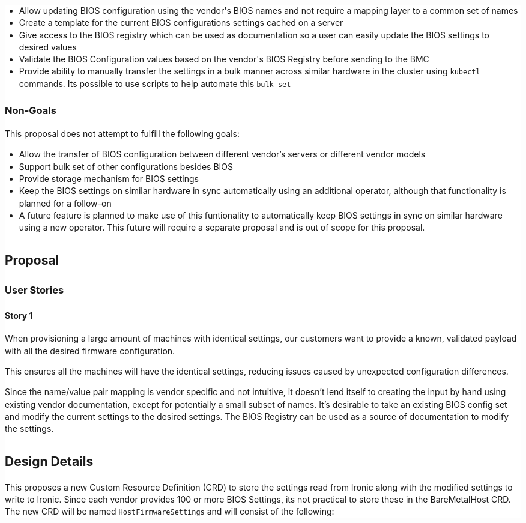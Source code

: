 - Allow updating BIOS configuration using the vendor's BIOS names and not
  require a mapping layer to a common set of names
- Create a template for the current BIOS configurations settings cached on a
  server
- Give access to the BIOS registry which can be used as documentation so a
  user can easily update the BIOS settings to desired values
- Validate the BIOS Configuration values based on the vendor's BIOS Registry
  before sending to the BMC
- Provide ability to manually transfer the settings in a bulk manner across
  similar hardware in the cluster using `kubectl` commands. Its possible to
  use scripts to help automate this `bulk set`

### Non-Goals

This proposal does not attempt to fulfill the following goals:

- Allow the transfer of BIOS configuration between different vendor’s
  servers or different vendor models
- Support bulk set of other configurations besides BIOS
- Provide storage mechanism for BIOS settings
- Keep the BIOS settings on similar hardware in sync automatically
  using an additional operator, although that functionality is planned
  for a follow-on
- A future feature is planned to make use of this funtionality to
  automatically keep BIOS settings in sync on similar hardware using
  a new operator. This future will require a separate proposal and is out
  of scope for this proposal.

## Proposal

### User Stories

#### Story 1

When provisioning a large amount of machines with identical settings, our
customers want to provide a known, validated payload with all the desired
firmware configuration.

This ensures all the machines will have the identical settings, reducing issues
caused by unexpected configuration differences.

Since the name/value pair mapping is vendor specific and not intuitive, it
doesn’t lend itself to creating the input by hand using existing vendor
documentation, except for potentially a small subset of names. It’s desirable
to take an existing BIOS config set and modify the current settings to the
desired settings. The BIOS Registry can be used as a source of documentation
to modify the settings.

## Design Details

This proposes a new Custom Resource Definition (CRD) to store the settings
read from Ironic along with the modified settings to write to Ironic. Since
each vendor provides 100 or more BIOS Settings, its not practical to store
these in the BareMetalHost CRD. The new CRD will be named
`HostFirmwareSettings` and will consist of the following:
